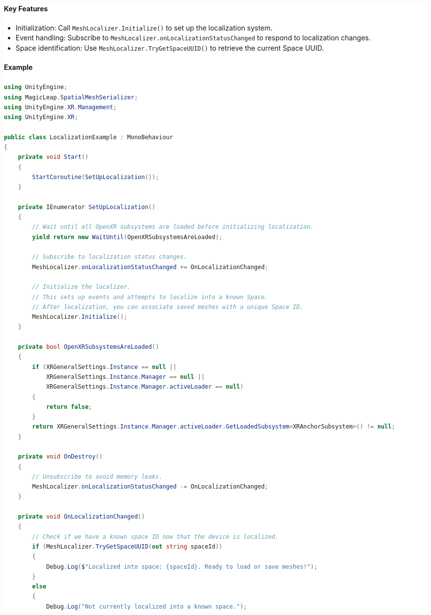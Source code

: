 #### Key Features

- Initialization: Call `MeshLocalizer.Initialize()` to set up the localization system.
- Event handling: Subscribe to `MeshLocalizer.onLocalizationStatusChanged` to respond to localization changes.
- Space identification: Use `MeshLocalizer.TryGetSpaceUUID()` to retrieve the current Space UUID.

#### Example

```csharp
using UnityEngine;
using MagicLeap.SpatialMeshSerializer;
using UnityEngine.XR.Management;
using UnityEngine.XR;

public class LocalizationExample : MonoBehaviour
{
    private void Start()
    {
        StartCoroutine(SetUpLocalization());
    }

    private IEnumerator SetUpLocalization()
    {
        // Wait until all OpenXR subsystems are loaded before initializing localization.
        yield return new WaitUntil(OpenXRSubsystemsAreLoaded);

        // Subscribe to localization status changes.
        MeshLocalizer.onLocalizationStatusChanged += OnLocalizationChanged;

        // Initialize the localizer.
        // This sets up events and attempts to localize into a known Space.
        // After localization, you can associate saved meshes with a unique Space ID.
        MeshLocalizer.Initialize();
    }

    private bool OpenXRSubsystemsAreLoaded()
    {
        if (XRGeneralSettings.Instance == null ||
            XRGeneralSettings.Instance.Manager == null ||
            XRGeneralSettings.Instance.Manager.activeLoader == null)
        {
            return false;
        }
        return XRGeneralSettings.Instance.Manager.activeLoader.GetLoadedSubsystem<XRAnchorSubsystem>() != null;
    }

    private void OnDestroy()
    {
        // Unsubscribe to avoid memory leaks.
        MeshLocalizer.onLocalizationStatusChanged -= OnLocalizationChanged;
    }

    private void OnLocalizationChanged()
    {
        // Check if we have a known space ID now that the device is localized.
        if (MeshLocalizer.TryGetSpaceUUID(out string spaceId))
        {
            Debug.Log($"Localized into space: {spaceId}. Ready to load or save meshes!");
        }
        else
        {
            Debug.Log("Not currently localized into a known space.");
```